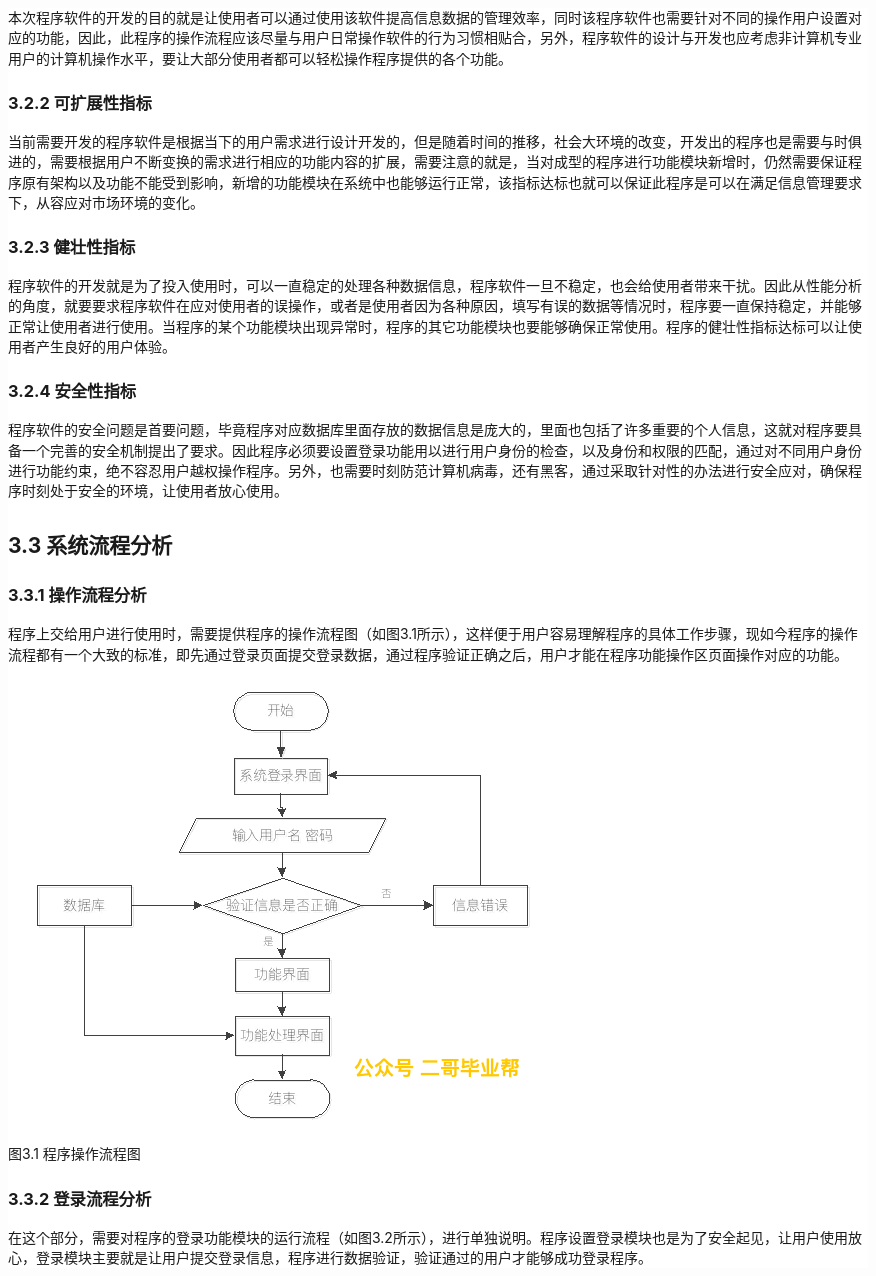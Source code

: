 本次程序软件的开发的目的就是让使用者可以通过使用该软件提高信息数据的管理效率，同时该程序软件也需要针对不同的操作用户设置对应的功能，因此，此程序的操作流程应该尽量与用户日常操作软件的行为习惯相贴合，另外，程序软件的设计与开发也应考虑非计算机专业用户的计算机操作水平，要让大部分使用者都可以轻松操作程序提供的各个功能。
### 3.2.2 可扩展性指标
当前需要开发的程序软件是根据当下的用户需求进行设计开发的，但是随着时间的推移，社会大环境的改变，开发出的程序也是需要与时俱进的，需要根据用户不断变换的需求进行相应的功能内容的扩展，需要注意的就是，当对成型的程序进行功能模块新增时，仍然需要保证程序原有架构以及功能不能受到影响，新增的功能模块在系统中也能够运行正常，该指标达标也就可以保证此程序是可以在满足信息管理要求下，从容应对市场环境的变化。
### 3.2.3 健壮性指标
程序软件的开发就是为了投入使用时，可以一直稳定的处理各种数据信息，程序软件一旦不稳定，也会给使用者带来干扰。因此从性能分析的角度，就要要求程序软件在应对使用者的误操作，或者是使用者因为各种原因，填写有误的数据等情况时，程序要一直保持稳定，并能够正常让使用者进行使用。当程序的某个功能模块出现异常时，程序的其它功能模块也要能够确保正常使用。程序的健壮性指标达标可以让使用者产生良好的用户体验。
### 3.2.4 安全性指标
程序软件的安全问题是首要问题，毕竟程序对应数据库里面存放的数据信息是庞大的，里面也包括了许多重要的个人信息，这就对程序要具备一个完善的安全机制提出了要求。因此程序必须要设置登录功能用以进行用户身份的检查，以及身份和权限的匹配，通过对不同用户身份进行功能约束，绝不容忍用户越权操作程序。另外，也需要时刻防范计算机病毒，还有黑客，通过采取针对性的办法进行安全应对，确保程序时刻处于安全的环境，让使用者放心使用。
## 3.3 系统流程分析
### 3.3.1 操作流程分析
程序上交给用户进行使用时，需要提供程序的操作流程图（如图3.1所示），这样便于用户容易理解程序的具体工作步骤，现如今程序的操作流程都有一个大致的标准，即先通过登录页面提交登录数据，通过程序验证正确之后，用户才能在程序功能操作区页面操作对应的功能。

![](/md/blog.001.png)

图3.1 程序操作流程图
### 3.3.2 登录流程分析
在这个部分，需要对程序的登录功能模块的运行流程（如图3.2所示），进行单独说明。程序设置登录模块也是为了安全起见，让用户使用放心，登录模块主要就是让用户提交登录信息，程序进行数据验证，验证通过的用户才能够成功登录程序。
